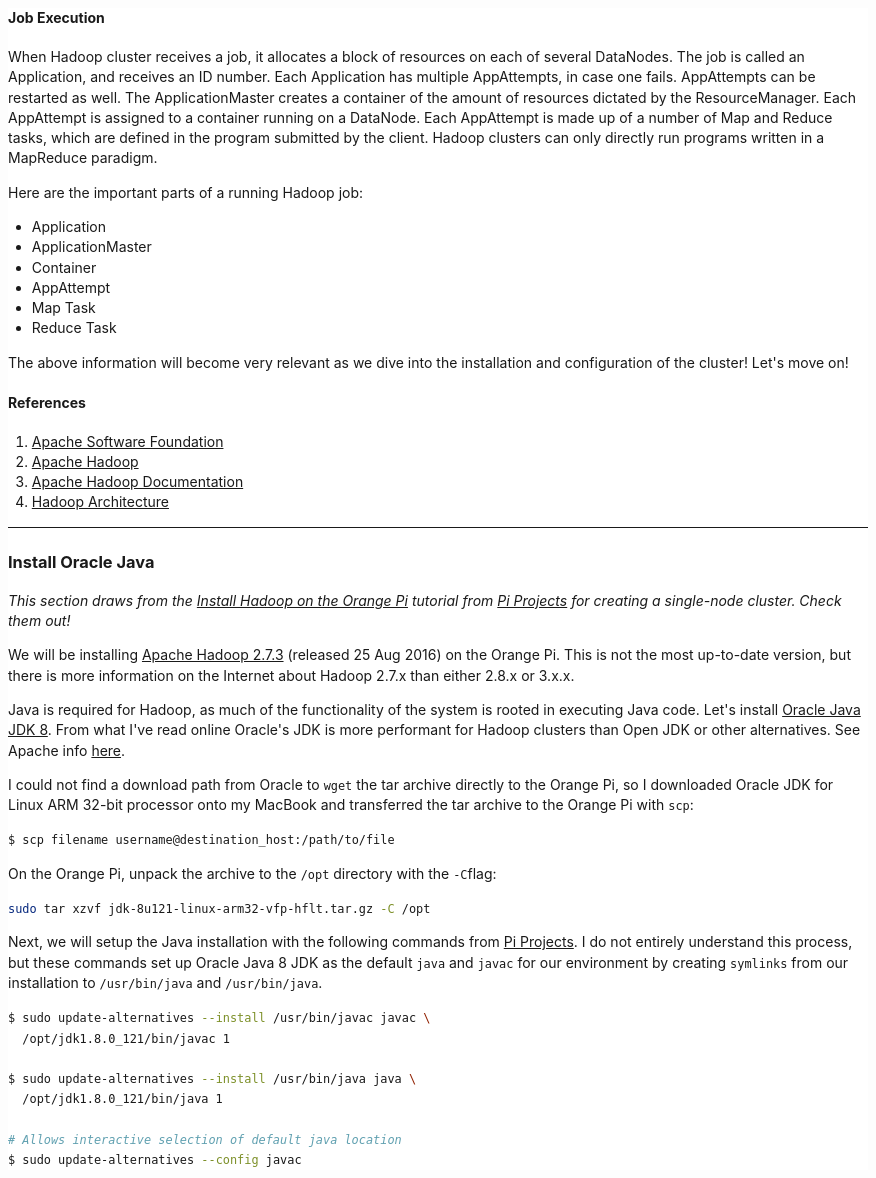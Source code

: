 #### Job Execution
When Hadoop cluster receives a job, it allocates a block of resources on each of several DataNodes. The job is called an Application, and receives an ID number. Each Application has multiple AppAttempts, in case one fails. AppAttempts can be restarted as well. The ApplicationMaster creates a container of the amount of resources dictated by the ResourceManager. Each AppAttempt is assigned to a container running on a DataNode. Each AppAttempt is made up of a number of Map and Reduce tasks, which are defined in the program submitted by the client. Hadoop clusters can only directly run programs written in a MapReduce paradigm.

Here are the important parts of a running Hadoop job:
* Application
* ApplicationMaster
* Container
* AppAttempt
* Map Task
* Reduce Task

The above information will become very relevant as we dive into the installation and configuration of the cluster! Let's move on!

#### References
1. [Apache Software Foundation](http://www.apache.org/)
1. [Apache Hadoop](http://hadoop.apache.org/)
1. [Apache Hadoop Documentation](https://hadoop.apache.org/docs/r2.7.3/)
1. [Hadoop Architecture](http://ercoppa.github.io/HadoopInternals/HadoopArchitectureOverview.html)


--------

### Install Oracle Java
*This section draws from the [Install Hadoop on the Orange Pi](http://www.piprojects.xyz/install-hadoop-java-orange-pi/) tutorial from [Pi Projects](http://www.piprojects.xyz/) for creating a single-node cluster. Check them out!*

We will be installing [Apache Hadoop 2.7.3](http://hadoop.apache.org/releases.html) (released 25 Aug 2016) on the Orange Pi. This is not the most up-to-date version, but there is more information on the Internet about Hadoop 2.7.x than either 2.8.x or 3.x.x.

Java is required for Hadoop, as much of the functionality of the system is rooted in executing Java code. Let's install [Oracle Java JDK 8](http://www.oracle.com/technetwork/java/javase/downloads/jdk8-downloads-2133151.html). From what I've read online Oracle's JDK is more performant for Hadoop clusters than Open JDK or other alternatives. See Apache info [here](https://wiki.apache.org/hadoop/HadoopJavaVersions).

I could not find a download path from Oracle to `wget` the tar archive directly to the Orange Pi, so I downloaded Oracle JDK for Linux ARM 32-bit processor onto my MacBook and transferred the tar archive to the Orange Pi with `scp`:
```bash
$ scp filename username@destination_host:/path/to/file
```
On the Orange Pi, unpack the archive to the `/opt` directory with the `-C`flag:
```bash
sudo tar xzvf jdk-8u121-linux-arm32-vfp-hflt.tar.gz -C /opt
```
Next, we will setup the Java installation with the following commands from [Pi Projects](http://www.piprojects.xyz/install-hadoop-java-orange-pi/). I do not entirely understand this process, but these commands set up Oracle Java 8 JDK as the default `java` and `javac` for our environment by creating `symlinks` from our installation to `/usr/bin/java` and `/usr/bin/java`.
```bash
$ sudo update-alternatives --install /usr/bin/javac javac \
  /opt/jdk1.8.0_121/bin/javac 1

$ sudo update-alternatives --install /usr/bin/java java \
  /opt/jdk1.8.0_121/bin/java 1

# Allows interactive selection of default java location
$ sudo update-alternatives --config javac
```